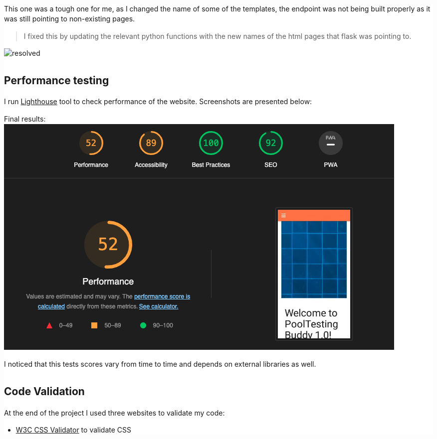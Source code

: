 This one was a tough one for me, as I changed the name of some of the templates, the endpoint was not being built properly as it was still pointing to non-existing pages.

> I fixed this by updating the relevant python functions with the new names of the html pages that flask was pointing to.

![resolved](assets/readme-images/counter1.png)


## Performance testing

I run [Lighthouse](https://developers.google.com/web/tools/lighthouse/) tool to check performance of the website.
Screenshots are presented below:


Final results:
![performance_final](static/documentation_images/light_house_testing.png)

I noticed that this tests scores vary from time to time and depends on external libraries as well. 



## Code Validation
 At the end of the project I used three websites to validate my code:
 
 * [W3C CSS Validator](https://jigsaw.w3.org/css-validator/) to validate CSS
